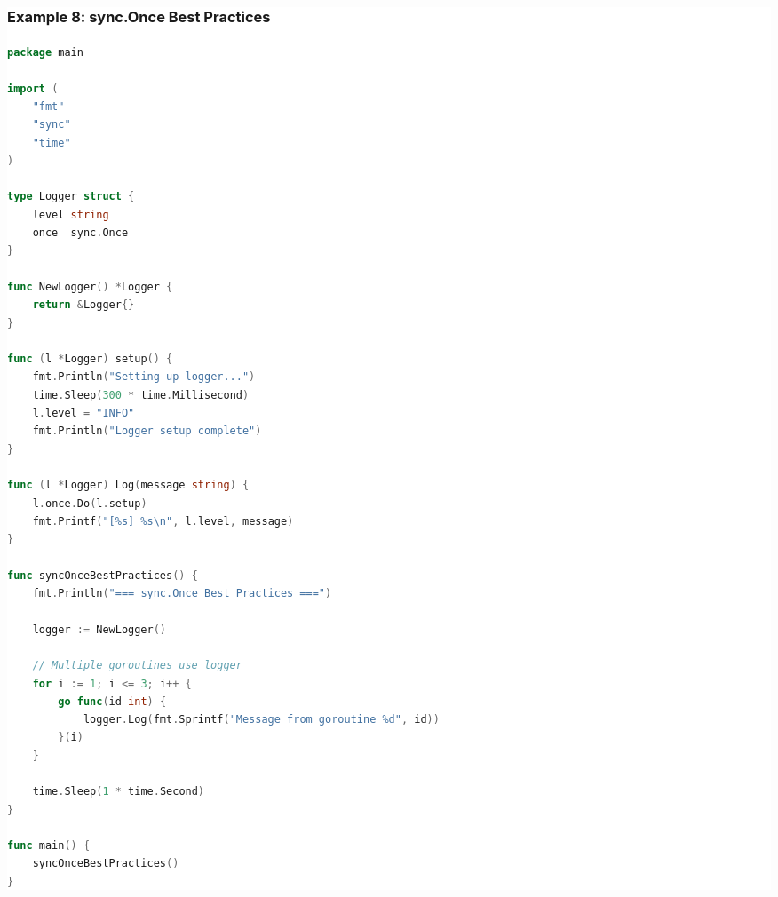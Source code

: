 ### Example 8: sync.Once Best Practices

```go
package main

import (
    "fmt"
    "sync"
    "time"
)

type Logger struct {
    level string
    once  sync.Once
}

func NewLogger() *Logger {
    return &Logger{}
}

func (l *Logger) setup() {
    fmt.Println("Setting up logger...")
    time.Sleep(300 * time.Millisecond)
    l.level = "INFO"
    fmt.Println("Logger setup complete")
}

func (l *Logger) Log(message string) {
    l.once.Do(l.setup)
    fmt.Printf("[%s] %s\n", l.level, message)
}

func syncOnceBestPractices() {
    fmt.Println("=== sync.Once Best Practices ===")
    
    logger := NewLogger()
    
    // Multiple goroutines use logger
    for i := 1; i <= 3; i++ {
        go func(id int) {
            logger.Log(fmt.Sprintf("Message from goroutine %d", id))
        }(i)
    }
    
    time.Sleep(1 * time.Second)
}

func main() {
    syncOnceBestPractices()
}
```
